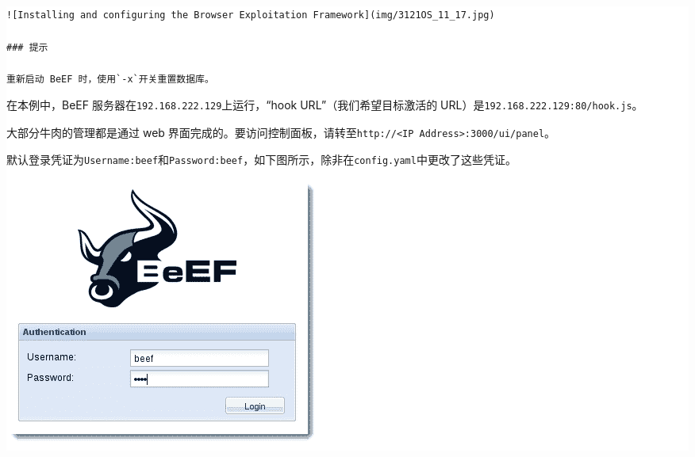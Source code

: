     ![Installing and configuring the Browser Exploitation Framework](img/3121OS_11_17.jpg)

    ### 提示

    重新启动 BeEF 时，使用`-x`开关重置数据库。

在本例中，BeEF 服务器在`192.168.222.129`上运行，“hook URL”（我们希望目标激活的 URL）是`192.168.222.129:80/hook.js`。

大部分牛肉的管理都是通过 web 界面完成的。要访问控制面板，请转至`http://<IP Address>:3000/ui/panel`。

默认登录凭证为`Username:beef`和`Password:beef`，如下图所示，除非在`config.yaml`中更改了这些凭证。

![Installing and configuring the Browser Exploitation Framework](img/3121OS_11_18.jpg)
